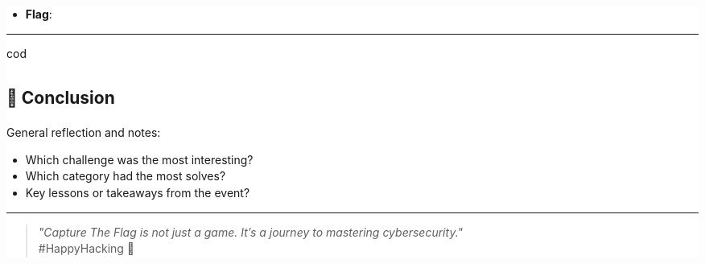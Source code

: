 
- **Flag**:

---
cod
## 📌 Conclusion

General reflection and notes:

- Which challenge was the most interesting?
- Which category had the most solves?
- Key lessons or takeaways from the event?

---

> _"Capture The Flag is not just a game. It’s a journey to mastering cybersecurity."_  
> #HappyHacking 🔐
